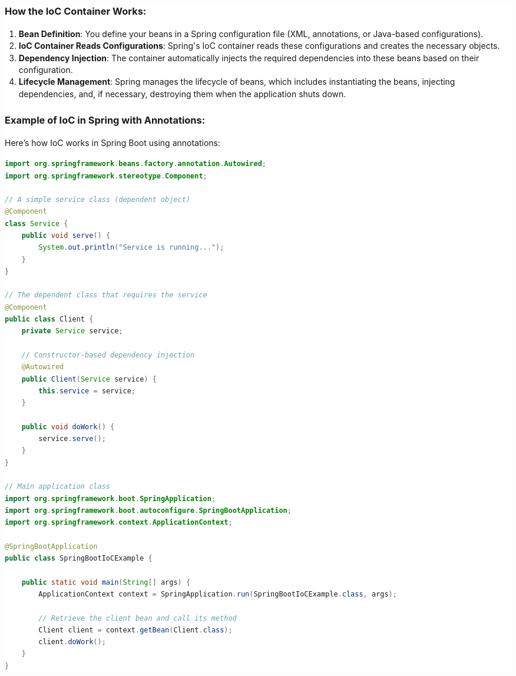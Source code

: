 ### How the IoC Container Works:

1. **Bean Definition**: You define your beans in a Spring configuration file (XML, annotations, or Java-based configurations).
2. **IoC Container Reads Configurations**: Spring's IoC container reads these configurations and creates the necessary objects.
3. **Dependency Injection**: The container automatically injects the required dependencies into these beans based on their configuration.
4. **Lifecycle Management**: Spring manages the lifecycle of beans, which includes instantiating the beans, injecting dependencies, and, if necessary, destroying them when the application shuts down.

### Example of IoC in Spring with Annotations:

Here’s how IoC works in Spring Boot using annotations:

```java
import org.springframework.beans.factory.annotation.Autowired;
import org.springframework.stereotype.Component;

// A simple service class (dependent object)
@Component
class Service {
    public void serve() {
        System.out.println("Service is running...");
    }
}

// The dependent class that requires the service
@Component
public class Client {
    private Service service;

    // Constructor-based dependency injection
    @Autowired
    public Client(Service service) {
        this.service = service;
    }

    public void doWork() {
        service.serve();
    }
}

// Main application class
import org.springframework.boot.SpringApplication;
import org.springframework.boot.autoconfigure.SpringBootApplication;
import org.springframework.context.ApplicationContext;

@SpringBootApplication
public class SpringBootIoCExample {

    public static void main(String[] args) {
        ApplicationContext context = SpringApplication.run(SpringBootIoCExample.class, args);
        
        // Retrieve the client bean and call its method
        Client client = context.getBean(Client.class);
        client.doWork();
    }
}
```
